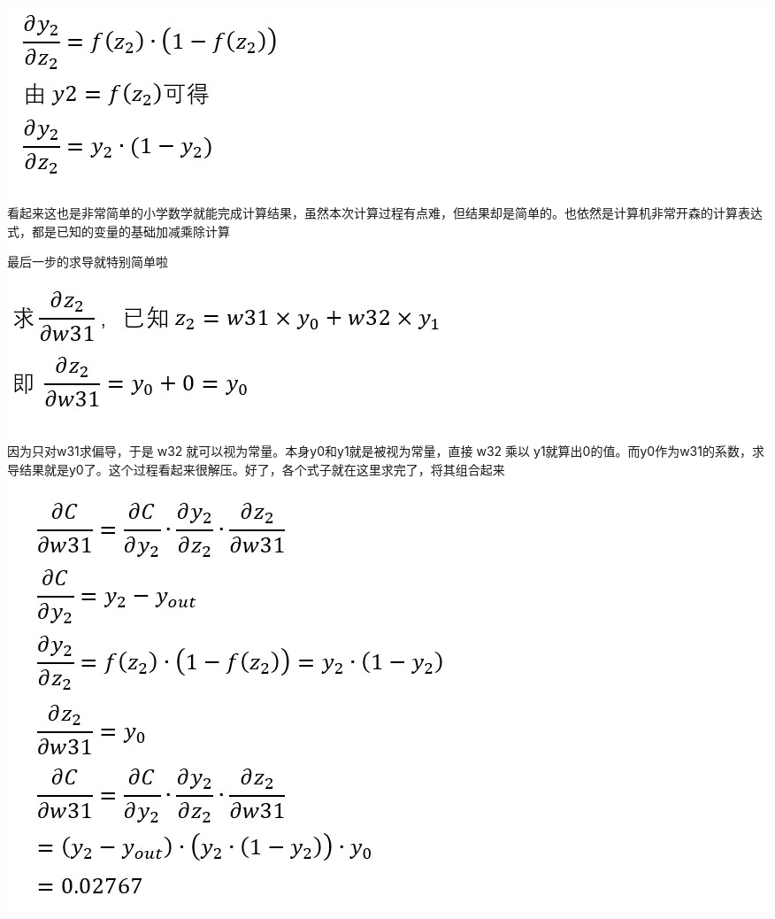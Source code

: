 
![](images/img-lindexi-20251017200227067.jpg)


看起来这也是非常简单的小学数学就能完成计算结果，虽然本次计算过程有点难，但结果却是简单的。也依然是计算机非常开森的计算表达式，都是已知的变量的基础加减乘除计算

最后一步的求导就特别简单啦


![](images/img-lindexi-20251017200351212.jpg)


因为只对w31求偏导，于是 w32 就可以视为常量。本身y0和y1就是被视为常量，直接 w32 乘以 y1就算出0的值。而y0作为w31的系数，求导结果就是y0了。这个过程看起来很解压。好了，各个式子就在这里求完了，将其组合起来


![](images/img-lindexi-20251017200498079.jpg)
